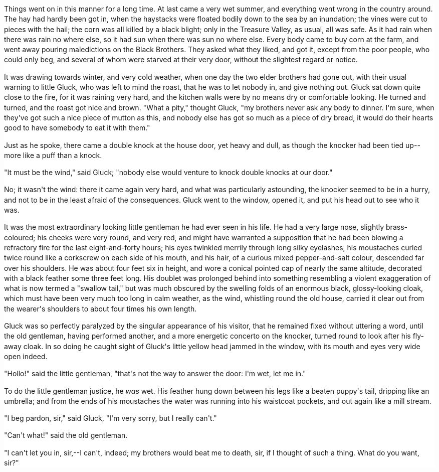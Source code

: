 Things went on in this manner for a long time. At last came a very wet summer, and everything went wrong in the country around. The hay had hardly been got in, when the haystacks were floated bodily down to the sea by an inundation; the vines were cut to pieces with the hail; the corn was all killed by a black blight; only in the Treasure Valley, as usual, all was safe. As it had rain when there was rain no where else, so it had sun when there was sun no where else. Every body came to buy corn at the farm, and went away pouring maledictions on the Black Brothers. They asked what they liked, and got it, except from the poor people, who could only beg, and several of whom were starved at their very door, without the slightest regard or notice.

It was drawing towards winter, and very cold weather, when one day the two elder brothers had gone out, with their usual warning to little Gluck, who was left to mind the roast, that he was to let nobody in, and give nothing out. Gluck sat down quite close to the fire, for it was raining very hard, and the kitchen walls were by no means dry or comfortable looking. He turned and turned, and the roast got nice and brown. "What a pity," thought Gluck, "my brothers never ask any body to dinner. I'm sure, when they've got such a nice piece of mutton as this, and nobody else has got so much as a piece of dry bread, it would do their hearts good to have somebody to eat it with them."

Just as he spoke, there came a double knock at the house door, yet heavy and dull, as though the knocker had been tied up--more like a puff than a knock.

"It must be the wind," said Gluck; "nobody else would venture to knock double knocks at our door."

No; it wasn't the wind: there it came again very hard, and what was particularly astounding, the knocker seemed to be in a hurry, and not to be in the least afraid of the consequences. Gluck went to the window, opened it, and put his head out to see who it was.

It was the most extraordinary looking little gentleman he had ever seen in his life. He had a very large nose, slightly brass-coloured; his cheeks were very round, and very red, and might have warranted a supposition that he had been blowing a refractory fire for the last eight-and-forty hours; his eyes twinkled merrily through long silky eyelashes, his moustaches curled twice round like a corkscrew on each side of his mouth, and his hair, of a curious mixed pepper-and-salt colour, descended far over his shoulders. He was about four feet six in height, and wore a conical pointed cap of nearly the same altitude, decorated with a black feather some three feet long. His doublet was prolonged behind into something resembling a violent exaggeration of what is now termed a "swallow tail," but was much obscured by the swelling folds of an enormous black, glossy-looking cloak, which must have been very much too long in calm weather, as the wind, whistling round the old house, carried it clear out from the wearer's shoulders to about four times his own length.

Gluck was so perfectly paralyzed by the singular appearance of his visitor, that he remained fixed without uttering a word, until the old gentleman, having performed another, and a more energetic concerto on the knocker, turned round to look after his fly-away cloak. In so doing he caught sight of Gluck's little yellow head jammed in the window, with its mouth and eyes very wide open indeed.

"Hollo!" said the little gentleman, "that's not the way to answer the door: I'm wet, let me in."

To do the little gentleman justice, he _was_ wet. His feather hung down between his legs like a beaten puppy's tail, dripping like an umbrella; and from the ends of his moustaches the water was running into his waistcoat pockets, and out again like a mill stream.

"I beg pardon, sir," said Gluck, "I'm very sorry, but I really can't."

"Can't what!" said the old gentleman.

"I can't let you in, sir,--I can't, indeed; my brothers would beat me to death, sir, if I thought of such a thing. What do you want, sir?"
